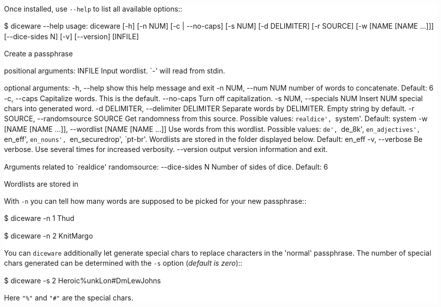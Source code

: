 Once installed, use ``--help`` to list all available options::

  $ diceware --help
  usage: diceware [-h] [-n NUM] [-c | --no-caps] [-s NUM] [-d DELIMITER]
                  [-r SOURCE] [-w [NAME [NAME ...]]] [--dice-sides N] [-v]
                  [--version]
                  [INFILE]

  Create a passphrase

  positional arguments:
    INFILE                Input wordlist. `-' will read from stdin.

  optional arguments:
    -h, --help            show this help message and exit
    -n NUM, --num NUM     number of words to concatenate. Default: 6
    -c, --caps            Capitalize words. This is the default.
    --no-caps             Turn off capitalization.
    -s NUM, --specials NUM
                          Insert NUM special chars into generated word.
    -d DELIMITER, --delimiter DELIMITER
                          Separate words by DELIMITER. Empty string by default.
    -r SOURCE, --randomsource SOURCE
                          Get randomness from this source. Possible values:
                          `realdice', `system'. Default: system
    -w [NAME [NAME ...]], --wordlist [NAME [NAME ...]]
                          Use words from this wordlist. Possible values: `de',
                          `de_8k', `en_adjectives', `en_eff', `en_nouns',
                          `en_securedrop', `pt-br'.
                          Wordlists are stored in the folder displayed below.
                          Default: en_eff
    -v, --verbose         Be verbose. Use several times for increased verbosity.
    --version             output version information and exit.

  Arguments related to `realdice' randomsource:
    --dice-sides N        Number of sides of dice. Default: 6

  Wordlists are stored in <WORDLISTS-DIR>

With ``-n`` you can tell how many words are supposed to be picked for
your new passphrase::

  $ diceware -n 1
  Thud

  $ diceware -n 2
  KnitMargo

You can `diceware` additionally let generate special chars to replace
characters in the 'normal' passphrase.  The number of special chars
generated can be determined with the ``-s`` option (*default is zero*)::

  $ diceware -s 2
  Heroic%unkLon#DmLewJohns

Here ``"%"`` and ``"#"`` are the special chars.
